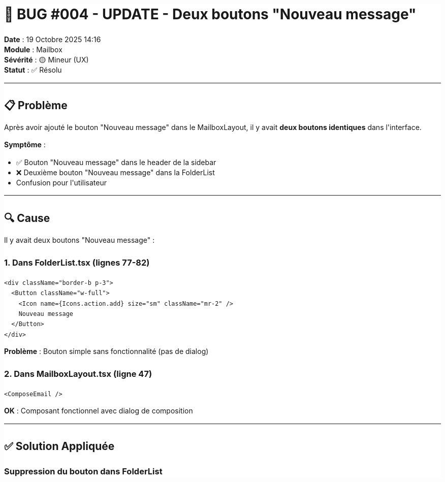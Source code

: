 # 🐛 BUG #004 - UPDATE - Deux boutons "Nouveau message"

**Date** : 19 Octobre 2025 14:16  
**Module** : Mailbox  
**Sévérité** : 🟡 Mineur (UX)  
**Statut** : ✅ Résolu

---

## 📋 Problème

Après avoir ajouté le bouton "Nouveau message" dans le MailboxLayout, il y avait **deux boutons identiques** dans l'interface.

**Symptôme** :

- ✅ Bouton "Nouveau message" dans le header de la sidebar
- ❌ Deuxième bouton "Nouveau message" dans la FolderList
- Confusion pour l'utilisateur

---

## 🔍 Cause

Il y avait deux boutons "Nouveau message" :

### 1. Dans FolderList.tsx (lignes 77-82)

```tsx
<div className="border-b p-3">
  <Button className="w-full">
    <Icon name={Icons.action.add} size="sm" className="mr-2" />
    Nouveau message
  </Button>
</div>
```

**Problème** : Bouton simple sans fonctionnalité (pas de dialog)

### 2. Dans MailboxLayout.tsx (ligne 47)

```tsx
<ComposeEmail />
```

**OK** : Composant fonctionnel avec dialog de composition

---

## ✅ Solution Appliquée

### Suppression du bouton dans FolderList
